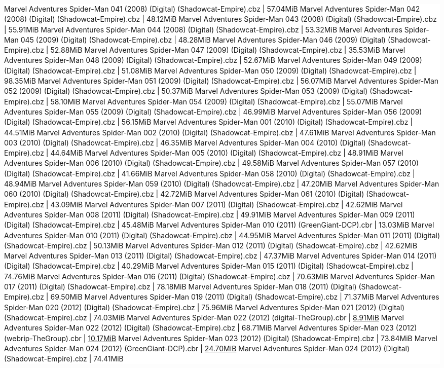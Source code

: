 Marvel Adventures Spider-Man 041 (2008) (Digital) (Shadowcat-Empire).cbz | 57.04MiB
Marvel Adventures Spider-Man 042 (2008) (Digital) (Shadowcat-Empire).cbz | 48.12MiB
Marvel Adventures Spider-Man 043 (2008) (Digital) (Shadowcat-Empire).cbz | 55.91MiB
Marvel Adventures Spider-Man 044 (2008) (Digital) (Shadowcat-Empire).cbz | 53.32MiB
Marvel Adventures Spider-Man 045 (2009) (Digital) (Shadowcat-Empire).cbz | 48.28MiB
Marvel Adventures Spider-Man 046 (2009) (Digital) (Shadowcat-Empire).cbz | 52.88MiB
Marvel Adventures Spider-Man 047 (2009) (Digital) (Shadowcat-Empire).cbz | 35.53MiB
Marvel Adventures Spider-Man 048 (2009) (Digital) (Shadowcat-Empire).cbz | 52.67MiB
Marvel Adventures Spider-Man 049 (2009) (Digital) (Shadowcat-Empire).cbz | 51.08MiB
Marvel Adventures Spider-Man 050 (2009) (Digital) (Shadowcat-Empire).cbz | 98.35MiB
Marvel Adventures Spider-Man 051 (2009) (Digital) (Shadowcat-Empire).cbz | 56.07MiB
Marvel Adventures Spider-Man 052 (2009) (Digital) (Shadowcat-Empire).cbz | 50.37MiB
Marvel Adventures Spider-Man 053 (2009) (Digital) (Shadowcat-Empire).cbz | 58.10MiB
Marvel Adventures Spider-Man 054 (2009) (Digital) (Shadowcat-Empire).cbz | 55.07MiB
Marvel Adventures Spider-Man 055 (2009) (Digital) (Shadowcat-Empire).cbz | 46.99MiB
Marvel Adventures Spider-Man 056 (2009) (Digital) (Shadowcat-Empire).cbz | 56.15MiB
Marvel Adventures Spider-Man 001 (2010) (Digital) (Shadowcat-Empire).cbz | 44.51MiB
Marvel Adventures Spider-Man 002 (2010) (Digital) (Shadowcat-Empire).cbz | 47.61MiB
Marvel Adventures Spider-Man 003 (2010) (Digital) (Shadowcat-Empire).cbz | 46.35MiB
Marvel Adventures Spider-Man 004 (2010) (Digital) (Shadowcat-Empire).cbz | 44.64MiB
Marvel Adventures Spider-Man 005 (2010) (Digital) (Shadowcat-Empire).cbz | 48.91MiB
Marvel Adventures Spider-Man 006 (2010) (Digital) (Shadowcat-Empire).cbz | 49.58MiB
Marvel Adventures Spider-Man 057 (2010) (Digital) (Shadowcat-Empire).cbz | 41.66MiB
Marvel Adventures Spider-Man 058 (2010) (Digital) (Shadowcat-Empire).cbz | 48.94MiB
Marvel Adventures Spider-Man 059 (2010) (Digital) (Shadowcat-Empire).cbz | 47.20MiB
Marvel Adventures Spider-Man 060 (2010) (Digital) (Shadowcat-Empire).cbz | 42.72MiB
Marvel Adventures Spider-Man 061 (2010) (Digital) (Shadowcat-Empire).cbz | 43.09MiB
Marvel Adventures Spider-Man 007 (2011) (Digital) (Shadowcat-Empire).cbz | 42.62MiB
Marvel Adventures Spider-Man 008 (2011) (Digital) (Shadowcat-Empire).cbz | 49.91MiB
Marvel Adventures Spider-Man 009 (2011) (Digital) (Shadowcat-Empire).cbz | 45.48MiB
Marvel Adventures Spider-Man 010 (2011) (GreenGiant-DCP).cbr | 13.03MiB
Marvel Adventures Spider-Man 010 (2011) (Digital) (Shadowcat-Empire).cbz | 44.95MiB
Marvel Adventures Spider-Man 011 (2011) (Digital) (Shadowcat-Empire).cbz | 50.13MiB
Marvel Adventures Spider-Man 012 (2011) (Digital) (Shadowcat-Empire).cbz | 42.62MiB
Marvel Adventures Spider-Man 013 (2011) (Digital) (Shadowcat-Empire).cbz | 47.37MiB
Marvel Adventures Spider-Man 014 (2011) (Digital) (Shadowcat-Empire).cbz | 40.29MiB
Marvel Adventures Spider-Man 015 (2011) (Digital) (Shadowcat-Empire).cbz | 74.76MiB
Marvel Adventures Spider-Man 016 (2011) (Digital) (Shadowcat-Empire).cbz | 70.63MiB
Marvel Adventures Spider-Man 017 (2011) (Digital) (Shadowcat-Empire).cbz | 78.18MiB
Marvel Adventures Spider-Man 018 (2011) (Digital) (Shadowcat-Empire).cbz | 69.50MiB
Marvel Adventures Spider-Man 019 (2011) (Digital) (Shadowcat-Empire).cbz | 71.37MiB
Marvel Adventures Spider-Man 020 (2012) (Digital) (Shadowcat-Empire).cbz | 75.96MiB
Marvel Adventures Spider-Man 021 (2012) (Digital) (Shadowcat-Empire).cbz | 74.03MiB
Marvel Adventures Spider-Man 022 (2012) (digital-TheGroup).cbr | [8.91MiB](https://pan.baidu.com/s/1qYPyi2S#list/path=%2F0-Day%20Week%20of%202012%20Q1%2F0-Day%20Week%20of%202012.01.25%2F%E3%82%B9%E3%82%A8%E3%82%A6%E3%82%A8%E3%82%AB%E3%82%AD%E3%82%AF%E3%82%A4%E3%82%AA%E3%82%A2%E3%82%AB%E3%82%A2%E3%82%AD%E3%82%A8%E3%82%B1%E3%82%BD%E3%82%B7%E3%82%AA%E3%82%BB%E3%82%AA%E3%82%AD%E3%82%BF%E3%82%B3%E3%82%BB%E3%82%B3%E3%82%B9%E3%82%AF%E3%82%AF%E3%82%B9%E3%82%A6%E3%82%BD%E3%82%AB&parentPath=%2F0-Day%20Week%20of%202012%20Q1)
Marvel Adventures Spider-Man 022 (2012) (Digital) (Shadowcat-Empire).cbz | 68.71MiB
Marvel Adventures Spider-Man 023 (2012) (webrip-TheGroup).cbr | [10.17MiB](https://pan.baidu.com/s/1cnXb6u#list/path=%2F0-Day%20Week%20of%202012%20Q1%2F0-Day%20Week%20of%202012.02.22%2F%E3%82%BB%E3%82%B3%E3%82%BB%E3%82%AF%E3%82%A6%E3%82%B9%E3%82%AF%E3%82%B5%E3%82%B5%E3%82%AA%E3%82%BB%E3%82%BD%E3%82%BB%E3%82%BB%E3%82%BD%E3%82%A6%E3%82%AD%E3%82%B1%E3%82%B1%E3%82%AF%E3%82%B9%E3%82%B3%E3%82%B5%E3%82%B9%E3%82%AF%E3%82%AD%E3%82%A6%E3%82%BD%E3%82%BF%E3%82%B1%E3%82%BB%E3%82%A2&parentPath=%2F0-Day%20Week%20of%202012%20Q1)
Marvel Adventures Spider-Man 023 (2012) (Digital) (Shadowcat-Empire).cbz | 73.84MiB
Marvel Adventures Spider-Man 024 (2012) (GreenGiant-DCP).cbr | [24.70MiB](https://pan.baidu.com/s/1hsCNjyW#list/path=%2F0-Day%20Week%20of%202012%20Q1%2F0-Day%20Week%20of%202012.03.28%2F%E3%82%AD%E3%82%A8%E3%82%A8%E3%82%B7%E3%82%A8%E3%82%A6%E3%82%AD%E3%82%AD%E3%82%B9%E3%82%A4%E3%82%B7%E3%82%AD%E3%82%B3%E3%82%BD%E3%82%BB%E3%82%A8%E3%82%BF%E3%82%A2%E3%82%B9%E3%82%AF%E3%82%AB%E3%82%B9%E3%82%B9%E3%82%A6%E3%82%A8%E3%82%A2%E3%82%AA%E3%82%BF%E3%82%B5%E3%82%AB%E3%82%AB%E3%82%A8&parentPath=%2F0-Day%20Week%20of%202012%20Q1)
Marvel Adventures Spider-Man 024 (2012) (Digital) (Shadowcat-Empire).cbz | 74.41MiB
